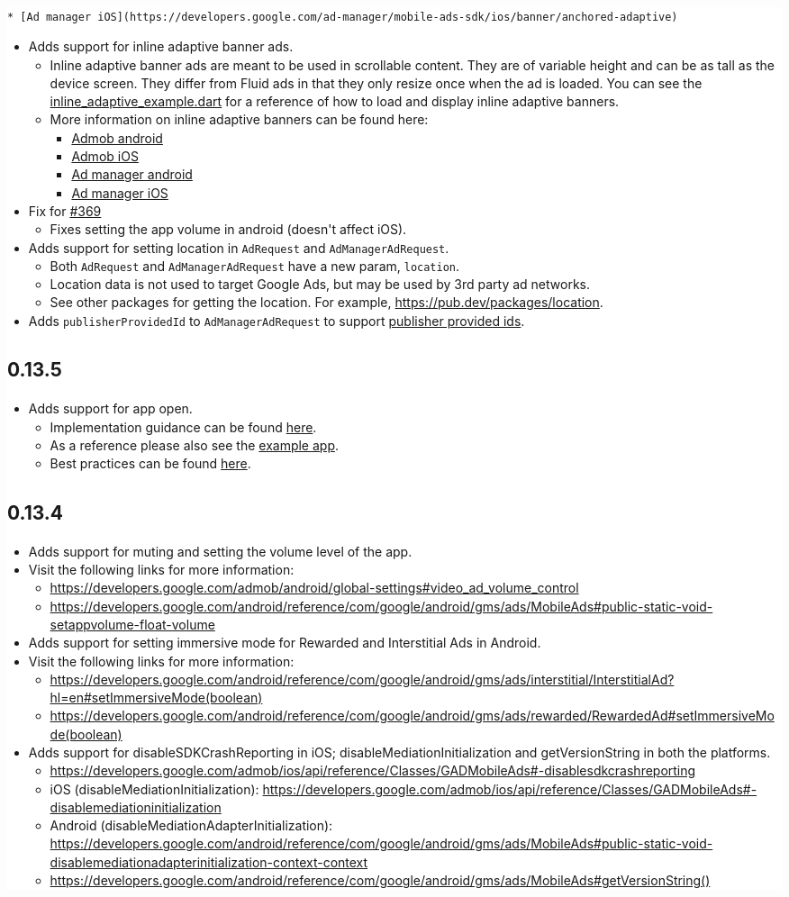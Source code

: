     * [Ad manager iOS](https://developers.google.com/ad-manager/mobile-ads-sdk/ios/banner/anchored-adaptive)
* Adds support for inline adaptive banner ads.
  * Inline adaptive banner ads are meant to be used in scrollable content. They are of variable height and can be as tall as the device screen.
    They differ from Fluid ads in that they only resize once when the ad is loaded.
    You can see the [inline_adaptive_example.dart](https://github.com/googleads/googleads-mobile-flutter/blob/master/packages/google_mobile_ads/example/lib/inline_adaptive_example.dart) for a reference of how to load and display
    inline adaptive banners.
  * More information on inline adaptive banners can be found here:
    * [Admob android](https://developers.google.com/admob/android/banner/inline-adaptive)
    * [Admob iOS](https://developers.google.com/admob/ios/banner/inline-adaptive)
    * [Ad manager android](https://developers.google.com/ad-manager/mobile-ads-sdk/android/banner/inline-adaptive)
    * [Ad manager iOS](https://developers.google.com/ad-manager/mobile-ads-sdk/ios/banner/inline-adaptive)
* Fix for [#369](https://github.com/googleads/googleads-mobile-flutter/issues/369)
  * Fixes setting the app volume in android (doesn't affect iOS).
* Adds support for setting location in `AdRequest` and `AdManagerAdRequest`.
  * Both `AdRequest` and `AdManagerAdRequest` have a new param, `location`.
  * Location data is not used to target Google Ads, but may be used by 3rd party ad networks.
  * See other packages for getting the location. For example, https://pub.dev/packages/location.
* Adds `publisherProvidedId` to `AdManagerAdRequest` to support [publisher provided ids](https://support.google.com/admanager/answer/2880055).

## 0.13.5

* Adds support for app open.
  * Implementation guidance can be found [here](https://developers.google.com/admob/flutter/app-open).
  * As a reference please also see the [example app](https://github.com/googleads/googleads-mobile-flutter/tree/master/packages/app_open_example).
  * Best practices can be found [here](https://support.google.com/admob/answer/9341964?hl=en).

## 0.13.4

* Adds support for muting and setting the volume level of the app.
* Visit the following links for more information:
  * https://developers.google.com/admob/android/global-settings#video_ad_volume_control
  * https://developers.google.com/android/reference/com/google/android/gms/ads/MobileAds#public-static-void-setappvolume-float-volume
* Adds support for setting immersive mode for Rewarded and Interstitial Ads in Android.
* Visit the following links for more information:
  * https://developers.google.com/android/reference/com/google/android/gms/ads/interstitial/InterstitialAd?hl=en#setImmersiveMode(boolean)
  * https://developers.google.com/android/reference/com/google/android/gms/ads/rewarded/RewardedAd#setImmersiveMode(boolean)
* Adds support for disableSDKCrashReporting in iOS; disableMediationInitialization and getVersionString in both the platforms.
  * https://developers.google.com/admob/ios/api/reference/Classes/GADMobileAds#-disablesdkcrashreporting
  * iOS (disableMediationInitialization): https://developers.google.com/admob/ios/api/reference/Classes/GADMobileAds#-disablemediationinitialization
  * Android (disableMediationAdapterInitialization): https://developers.google.com/android/reference/com/google/android/gms/ads/MobileAds#public-static-void-disablemediationadapterinitialization-context-context
  * https://developers.google.com/android/reference/com/google/android/gms/ads/MobileAds#getVersionString()
